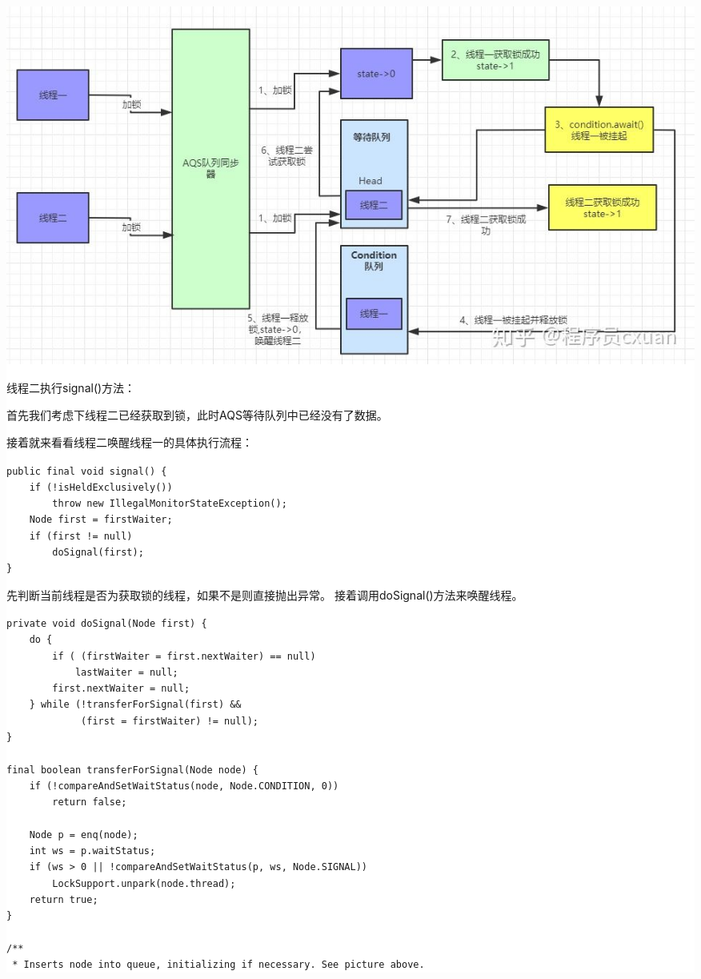 ![](../image/c7/aqs-25.png)

线程二执行signal()方法：

首先我们考虑下线程二已经获取到锁，此时AQS等待队列中已经没有了数据。

接着就来看看线程二唤醒线程一的具体执行流程：

```
public final void signal() {
    if (!isHeldExclusively())
        throw new IllegalMonitorStateException();
    Node first = firstWaiter;
    if (first != null)
        doSignal(first);
}
```

先判断当前线程是否为获取锁的线程，如果不是则直接抛出异常。
接着调用doSignal()方法来唤醒线程。

```
private void doSignal(Node first) {
    do {
        if ( (firstWaiter = first.nextWaiter) == null)
            lastWaiter = null;
        first.nextWaiter = null;
    } while (!transferForSignal(first) &&
             (first = firstWaiter) != null);
}

final boolean transferForSignal(Node node) {
    if (!compareAndSetWaitStatus(node, Node.CONDITION, 0))
        return false;

    Node p = enq(node);
    int ws = p.waitStatus;
    if (ws > 0 || !compareAndSetWaitStatus(p, ws, Node.SIGNAL))
        LockSupport.unpark(node.thread);
    return true;
}

/**
 * Inserts node into queue, initializing if necessary. See picture above.
```